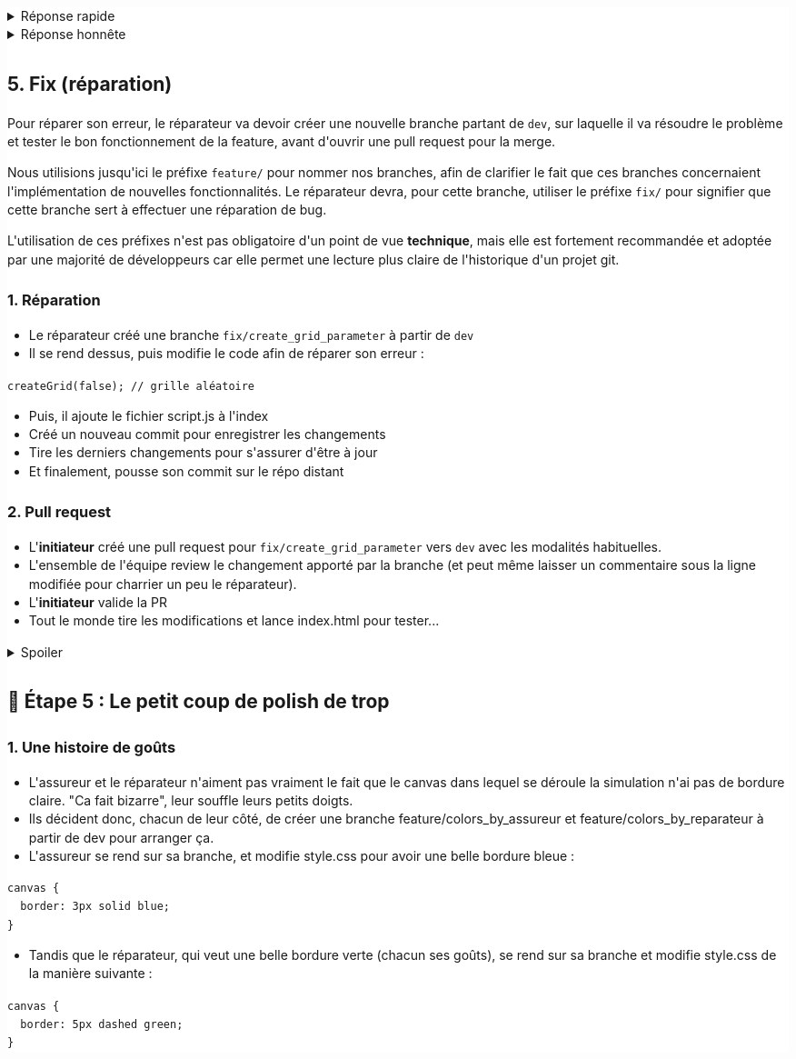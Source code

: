 <details><summary>Réponse rapide</summary></details>

<details><summary>Réponse honnête</summary></details>

## 5. Fix (réparation)

Pour réparer son erreur, le réparateur va devoir créer une nouvelle branche partant de ```dev```, sur laquelle il va résoudre le problème et tester le bon fonctionnement de la feature, avant d'ouvrir une pull request pour la merge.

Nous utilisions jusqu'ici le préfixe ```feature/``` pour nommer nos branches, afin de clarifier le fait que ces branches concernaient l'implémentation de nouvelles fonctionnalités. Le réparateur devra, pour cette branche, utiliser le préfixe ```fix/``` pour signifier que cette branche sert à effectuer une réparation de bug.

L'utilisation de ces préfixes n'est pas obligatoire d'un point de vue **technique**, mais elle est fortement recommandée et adoptée par une majorité de développeurs car elle permet une lecture plus claire de l'historique d'un projet git.

### 1. Réparation

- Le réparateur créé une branche ```fix/create_grid_parameter``` à partir de ```dev```
- Il se rend dessus, puis modifie le code afin de réparer son erreur :
```
createGrid(false); // grille aléatoire
```

- Puis, il ajoute le fichier script.js à l'index
- Créé un nouveau commit pour enregistrer les changements
- Tire les derniers changements pour s'assurer d'être à jour
- Et finalement, pousse son commit sur le répo distant

### 2. Pull request
- L'**initiateur** créé une pull request pour ```fix/create_grid_parameter``` vers ```dev``` avec les modalités habituelles.
- L'ensemble de l'équipe review le changement apporté par la branche (et peut même laisser un commentaire sous la ligne modifiée pour charrier un peu le réparateur).
- L'**initiateur** valide la PR
- Tout le monde tire les modifications et lance index.html pour tester...

<details><summary>Spoiler</summary></details>

## 🧭 Étape 5 : Le petit coup de polish de trop

### 1. Une histoire de goûts
- L'assureur et le réparateur n'aiment pas vraiment le fait que le canvas dans lequel se déroule la simulation n'ai pas de bordure claire. "Ca fait bizarre", leur souffle leurs petits doigts.
- Ils décident donc, chacun de leur côté, de créer une branche feature/colors_by_assureur et feature/colors_by_reparateur à partir de dev pour arranger ça.
- L'assureur se rend sur sa branche, et modifie style.css pour avoir une belle bordure bleue :
```
canvas {
  border: 3px solid blue;
}

```
- Tandis que le réparateur, qui veut une belle bordure verte (chacun ses goûts), se rend sur sa branche et modifie style.css de la manière suivante :
```
canvas {
  border: 5px dashed green;
}
```
